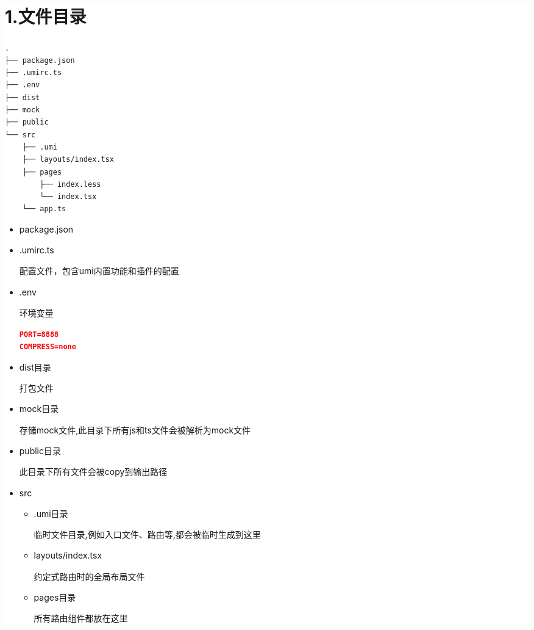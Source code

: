 # 1.文件目录

```
.
├── package.json
├── .umirc.ts
├── .env
├── dist
├── mock
├── public
└── src
    ├── .umi
    ├── layouts/index.tsx
    ├── pages
        ├── index.less
        └── index.tsx
    └── app.ts
```

- package.json

- .umirc.ts

  配置文件，包含umi内置功能和插件的配置

- .env

  环境变量

  ```json
  PORT=8888
  COMPRESS=none
  ```

- dist目录

  打包文件

- mock目录

  存储mock文件,此目录下所有js和ts文件会被解析为mock文件

- public目录

  此目录下所有文件会被copy到输出路径

- src

  - .umi目录

    临时文件目录,例如入口文件、路由等,都会被临时生成到这里

  - layouts/index.tsx

    约定式路由时的全局布局文件

  - pages目录

    所有路由组件都放在这里
